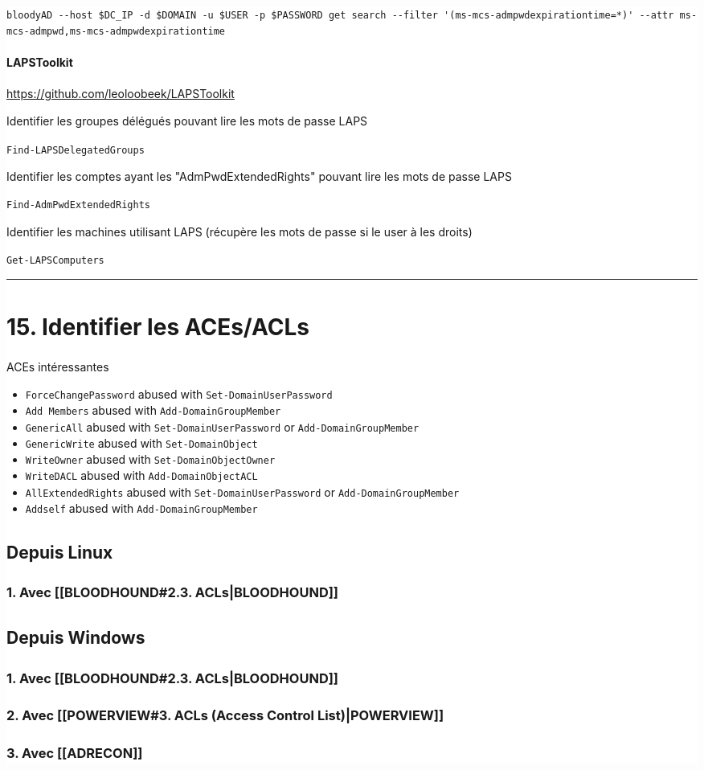 ```
bloodyAD --host $DC_IP -d $DOMAIN -u $USER -p $PASSWORD get search --filter '(ms-mcs-admpwdexpirationtime=*)' --attr ms-mcs-admpwd,ms-mcs-admpwdexpirationtime
```

#### LAPSToolkit

https://github.com/leoloobeek/LAPSToolkit

Identifier les groupes délégués pouvant lire les mots de passe LAPS

```powershell
Find-LAPSDelegatedGroups
```

Identifier les comptes ayant les "AdmPwdExtendedRights" pouvant lire les mots de passe LAPS

```powershell
Find-AdmPwdExtendedRights
```

Identifier les machines utilisant LAPS (récupère les mots de passe si le user à les droits)

```Powershell
Get-LAPSComputers
```



---

# 15. Identifier les ACEs/ACLs

ACEs intéressantes

- `ForceChangePassword` abused with `Set-DomainUserPassword`
- `Add Members` abused with `Add-DomainGroupMember`
- `GenericAll` abused with `Set-DomainUserPassword` or `Add-DomainGroupMember`
- `GenericWrite` abused with `Set-DomainObject`
- `WriteOwner` abused with `Set-DomainObjectOwner`
- `WriteDACL` abused with `Add-DomainObjectACL`
- `AllExtendedRights` abused with `Set-DomainUserPassword` or `Add-DomainGroupMember`
- `Addself` abused with `Add-DomainGroupMember`

## Depuis Linux

### 1. Avec [[BLOODHOUND#2.3. ACLs|BLOODHOUND]]


## Depuis Windows 

### 1. Avec [[BLOODHOUND#2.3. ACLs|BLOODHOUND]]
### 2. Avec [[POWERVIEW#3. ACLs (Access Control List)|POWERVIEW]]
### 3. Avec [[ADRECON]]

